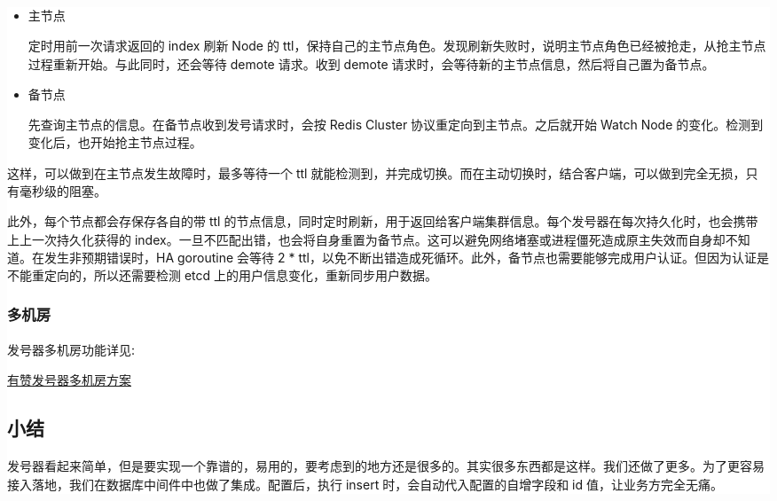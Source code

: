 - 主节点

  定时用前一次请求返回的 index 刷新 Node 的 ttl，保持自己的主节点角色。发现刷新失败时，说明主节点角色已经被抢走，从抢主节点过程重新开始。与此同时，还会等待 demote 请求。收到 demote 请求时，会等待新的主节点信息，然后将自己置为备节点。

- 备节点

  先查询主节点的信息。在备节点收到发号请求时，会按 Redis Cluster 协议重定向到主节点。之后就开始 Watch Node 的变化。检测到变化后，也开始抢主节点过程。

这样，可以做到在主节点发生故障时，最多等待一个 ttl 就能检测到，并完成切换。而在主动切换时，结合客户端，可以做到完全无损，只有毫秒级的阻塞。

此外，每个节点都会存保存各自的带 ttl 的节点信息，同时定时刷新，用于返回给客户端集群信息。每个发号器在每次持久化时，也会携带上上一次持久化获得的 index。一旦不匹配出错，也会将自身重置为备节点。这可以避免网络堵塞或进程僵死造成原主失效而自身却不知道。在发生非预期错误时，HA goroutine 会等待 2 * ttl，以免不断出错造成死循环。此外，备节点也需要能够完成用户认证。但因为认证是不能重定向的，所以还需要检测 etcd 上的用户信息变化，重新同步用户数据。

### 多机房

发号器多机房功能详见:

[有赞发号器多机房方案](https://mp.weixin.qq.com/s/v7-5kMfEXG0zNhMDYpMzBg)

## 小结

发号器看起来简单，但是要实现一个靠谱的，易用的，要考虑到的地方还是很多的。其实很多东西都是这样。我们还做了更多。为了更容易接入落地，我们在数据库中间件中也做了集成。配置后，执行 insert 时，会自动代入配置的自增字段和 id 值，让业务方完全无痛。